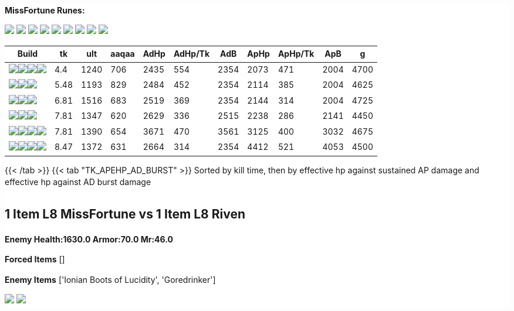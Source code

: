 

**MissFortune Runes:**


![](/Styles/Sorcery/ArcaneComet/ArcaneComet.png)
![](/Styles/Sorcery/ManaflowBand/ManaflowBand.png)
![](/Styles/Sorcery/AbsoluteFocus/AbsoluteFocus.png)
![](/Styles/Sorcery/GatheringStorm/GatheringStorm.png)
![](/Styles/Precision/LegendAlacrity/LegendAlacrity.png)
![](/Styles/Precision/CutDown/CutDown.png)
![](/StatMods/StatModsAdaptiveForceIcon.png)
![](/StatMods/StatModsAdaptiveForceIcon.png)
![](/StatMods/StatModsArmorIcon.png)





 Build |tk|ult|aaqaa|AdHp|AdHp/Tk|AdB|ApHp|ApHp/Tk|ApB|g
-|-|-|-|-|-|-|-|-|-|-
![](/item/6672.png)![](/item/1053.png)![](/item/1055.png)![](/item/1036.png)|4.4|1240|706|2435|554|2354|2073|471|2004|4700
![](/item/3153.png)![](/item/1055.png)![](/item/1037.png)|5.48|1193|829|2484|452|2354|2114|385|2004|4625
![](/item/3074.png)![](/item/1055.png)![](/item/1037.png)|6.81|1516|683|2519|369|2354|2144|314|2004|4725
![](/item/6692.png)![](/item/1053.png)![](/item/1055.png)|7.81|1347|620|2629|336|2515|2238|286|2141|4450
![](/item/6673.png)![](/item/1055.png)![](/item/1037.png)![](/item/1036.png)|7.81|1390|654|3671|470|3561|3125|400|3032|4675
![](/item/3156.png)![](/item/1053.png)![](/item/1055.png)![](/item/1036.png)|8.47|1372|631|2664|314|2354|4412|521|4053|4500
{{< /tab >}}
{{< tab "TK_APEHP_AD_BURST" >}}
Sorted by kill time, then by effective hp against sustained AP damage and effective hp against AD burst damage
## 1 Item L8 MissFortune vs 1 Item L8 Riven

**Enemy Health:1630.0 Armor:70.0 Mr:46.0**


**Forced Items** []








**Enemy Items** ['Ionian Boots of Lucidity', 'Goredrinker']





![](/item/3158.png)
![](/item/6630.png)
